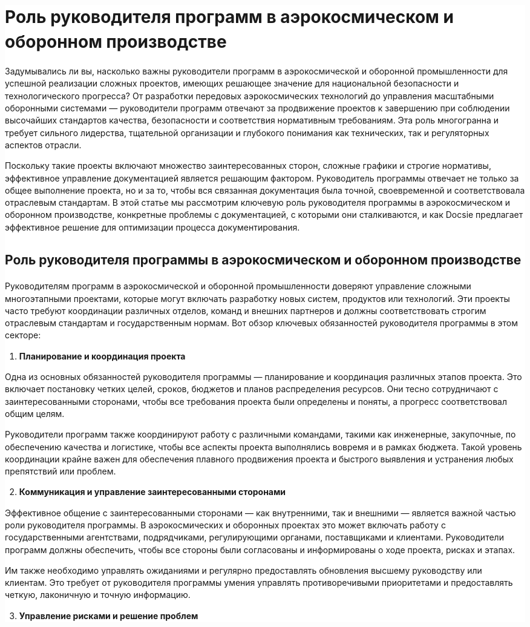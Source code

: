 # Роль руководителя программ в аэрокосмическом и оборонном производстве

Задумывались ли вы, насколько важны руководители программ в аэрокосмической и оборонной промышленности для успешной реализации сложных проектов, имеющих решающее значение для национальной безопасности и технологического прогресса? От разработки передовых аэрокосмических технологий до управления масштабными оборонными системами — руководители программ отвечают за продвижение проектов к завершению при соблюдении высочайших стандартов качества, безопасности и соответствия нормативным требованиям. Эта роль многогранна и требует сильного лидерства, тщательной организации и глубокого понимания как технических, так и регуляторных аспектов отрасли.

Поскольку такие проекты включают множество заинтересованных сторон, сложные графики и строгие нормативы, эффективное управление документацией является решающим фактором. Руководитель программы отвечает не только за общее выполнение проекта, но и за то, чтобы вся связанная документация была точной, своевременной и соответствовала отраслевым стандартам. В этой статье мы рассмотрим ключевую роль руководителя программы в аэрокосмическом и оборонном производстве, конкретные проблемы с документацией, с которыми они сталкиваются, и как Docsie предлагает эффективное решение для оптимизации процесса документирования.

## Роль руководителя программы в аэрокосмическом и оборонном производстве

Руководителям программ в аэрокосмической и оборонной промышленности доверяют управление сложными многоэтапными проектами, которые могут включать разработку новых систем, продуктов или технологий. Эти проекты часто требуют координации различных отделов, команд и внешних партнеров и должны соответствовать строгим отраслевым стандартам и государственным нормам. Вот обзор ключевых обязанностей руководителя программы в этом секторе:

1. **Планирование и координация проекта**

Одна из основных обязанностей руководителя программы — планирование и координация различных этапов проекта. Это включает постановку четких целей, сроков, бюджетов и планов распределения ресурсов. Они тесно сотрудничают с заинтересованными сторонами, чтобы все требования проекта были определены и поняты, а прогресс соответствовал общим целям.

Руководители программ также координируют работу с различными командами, такими как инженерные, закупочные, по обеспечению качества и логистике, чтобы все аспекты проекта выполнялись вовремя и в рамках бюджета. Такой уровень координации крайне важен для обеспечения плавного продвижения проекта и быстрого выявления и устранения любых препятствий или проблем.

2. **Коммуникация и управление заинтересованными сторонами**

Эффективное общение с заинтересованными сторонами — как внутренними, так и внешними — является важной частью роли руководителя программы. В аэрокосмических и оборонных проектах это может включать работу с государственными агентствами, подрядчиками, регулирующими органами, поставщиками и клиентами. Руководители программ должны обеспечить, чтобы все стороны были согласованы и информированы о ходе проекта, рисках и этапах.

Им также необходимо управлять ожиданиями и регулярно предоставлять обновления высшему руководству или клиентам. Это требует от руководителя программы умения управлять противоречивыми приоритетами и предоставлять четкую, лаконичную и точную информацию.

3. **Управление рисками и решение проблем**
